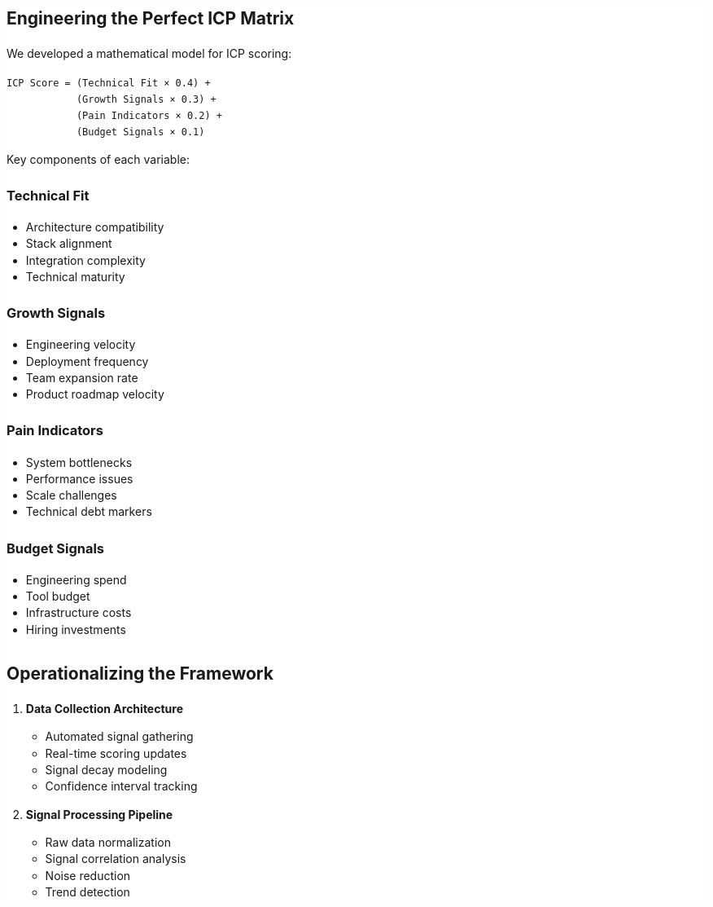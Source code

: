 ## Engineering the Perfect ICP Matrix

We developed a mathematical model for ICP scoring:

```
ICP Score = (Technical Fit × 0.4) +
            (Growth Signals × 0.3) +
            (Pain Indicators × 0.2) +
            (Budget Signals × 0.1)
```

Key components of each variable:

### Technical Fit

- Architecture compatibility
- Stack alignment
- Integration complexity
- Technical maturity

### Growth Signals

- Engineering velocity
- Deployment frequency
- Team expansion rate
- Product roadmap velocity

### Pain Indicators

- System bottlenecks
- Performance issues
- Scale challenges
- Technical debt markers

### Budget Signals

- Engineering spend
- Tool budget
- Infrastructure costs
- Hiring investments

## Operationalizing the Framework

1. **Data Collection Architecture**

   - Automated signal gathering
   - Real-time scoring updates
   - Signal decay modeling
   - Confidence interval tracking

2. **Signal Processing Pipeline**

   - Raw data normalization
   - Signal correlation analysis
   - Noise reduction
   - Trend detection
